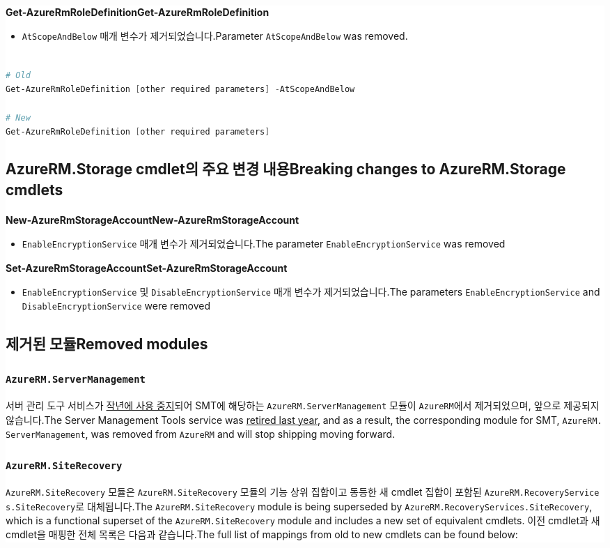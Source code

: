 <span data-ttu-id="65379-253">**Get-AzureRmRoleDefinition**</span><span class="sxs-lookup"><span data-stu-id="65379-253">**Get-AzureRmRoleDefinition**</span></span>
- <span data-ttu-id="65379-254">`AtScopeAndBelow` 매개 변수가 제거되었습니다.</span><span class="sxs-lookup"><span data-stu-id="65379-254">Parameter `AtScopeAndBelow` was removed.</span></span>

```powershell

# Old
Get-AzureRmRoleDefinition [other required parameters] -AtScopeAndBelow

# New
Get-AzureRmRoleDefinition [other required parameters]
```

## <a name="breaking-changes-to-azurermstorage-cmdlets"></a><span data-ttu-id="65379-255">AzureRM.Storage cmdlet의 주요 변경 내용</span><span class="sxs-lookup"><span data-stu-id="65379-255">Breaking changes to AzureRM.Storage cmdlets</span></span>

<span data-ttu-id="65379-256">**New-AzureRmStorageAccount**</span><span class="sxs-lookup"><span data-stu-id="65379-256">**New-AzureRmStorageAccount**</span></span>
- <span data-ttu-id="65379-257">`EnableEncryptionService` 매개 변수가 제거되었습니다.</span><span class="sxs-lookup"><span data-stu-id="65379-257">The parameter `EnableEncryptionService` was removed</span></span>

<span data-ttu-id="65379-258">**Set-AzureRmStorageAccount**</span><span class="sxs-lookup"><span data-stu-id="65379-258">**Set-AzureRmStorageAccount**</span></span>
- <span data-ttu-id="65379-259">`EnableEncryptionService` 및 `DisableEncryptionService` 매개 변수가 제거되었습니다.</span><span class="sxs-lookup"><span data-stu-id="65379-259">The parameters `EnableEncryptionService` and `DisableEncryptionService` were removed</span></span>

## <a name="removed-modules"></a><span data-ttu-id="65379-260">제거된 모듈</span><span class="sxs-lookup"><span data-stu-id="65379-260">Removed modules</span></span>

### `AzureRM.ServerManagement`

<span data-ttu-id="65379-261">서버 관리 도구 서비스가 [작년에 사용 중지](https://blogs.technet.microsoft.com/servermanagement/2017/05/17/smt-preview-service-is-being-retired-on-june-30-2017/)되어 SMT에 해당하는 `AzureRM.ServerManagement` 모듈이 `AzureRM`에서 제거되었으며, 앞으로 제공되지 않습니다.</span><span class="sxs-lookup"><span data-stu-id="65379-261">The Server Management Tools service was [retired last year](https://blogs.technet.microsoft.com/servermanagement/2017/05/17/smt-preview-service-is-being-retired-on-june-30-2017/), and as a result, the corresponding module for SMT, `AzureRM.ServerManagement`, was removed from `AzureRM` and will stop shipping moving forward.</span></span>

### `AzureRM.SiteRecovery`

<span data-ttu-id="65379-262">`AzureRM.SiteRecovery` 모듈은 `AzureRM.SiteRecovery` 모듈의 기능 상위 집합이고 동등한 새 cmdlet 집합이 포함된 `AzureRM.RecoveryServices.SiteRecovery`로 대체됩니다.</span><span class="sxs-lookup"><span data-stu-id="65379-262">The `AzureRM.SiteRecovery` module is being superseded by `AzureRM.RecoveryServices.SiteRecovery`, which is a functional superset of the `AzureRM.SiteRecovery` module and includes a new set of equivalent cmdlets.</span></span> <span data-ttu-id="65379-263">이전 cmdlet과 새 cmdlet을 매핑한 전체 목록은 다음과 같습니다.</span><span class="sxs-lookup"><span data-stu-id="65379-263">The full list of mappings from old to new cmdlets can be found below:</span></span>
